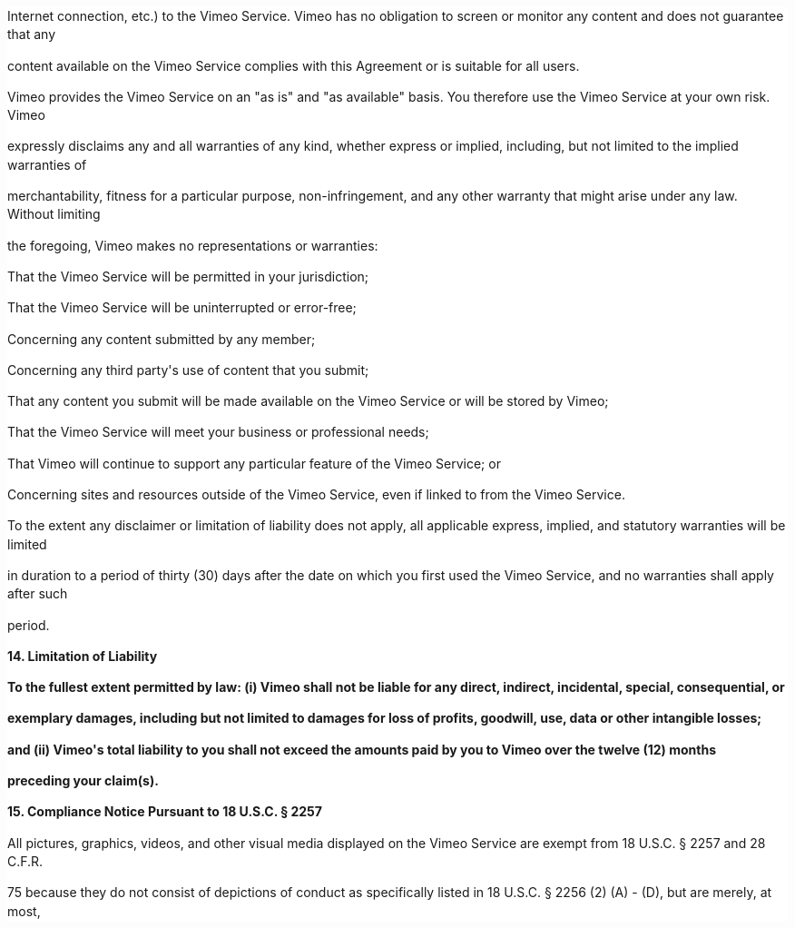 Internet connection, etc.) to the Vimeo Service. Vimeo has no obligation to screen or monitor any content and does not guarantee that any

content available on the Vimeo Service complies with this Agreement or is suitable for all users.

Vimeo provides the Vimeo Service on an "as is" and "as available" basis. You therefore use the Vimeo Service at your own risk. Vimeo

expressly disclaims any and all warranties of any kind, whether express or implied, including, but not limited to the implied warranties of

merchantability, fitness for a particular purpose, non-infringement, and any other warranty that might arise under any law. Without limiting

the foregoing, Vimeo makes no representations or warranties:

That the Vimeo Service will be permitted in your jurisdiction;

That the Vimeo Service will be uninterrupted or error-free;

Concerning any content submitted by any member;

Concerning any third party's use of content that you submit;

That any content you submit will be made available on the Vimeo Service or will be stored by Vimeo;

That the Vimeo Service will meet your business or professional needs;

That Vimeo will continue to support any particular feature of the Vimeo Service; or

Concerning sites and resources outside of the Vimeo Service, even if linked to from the Vimeo Service.

To the extent any disclaimer or limitation of liability does not apply, all applicable express, implied, and statutory warranties will be limited

in duration to a period of thirty (30) days after the date on which you first used the Vimeo Service, and no warranties shall apply after such

period.

**14. Limitation of Liability**

**To the fullest extent permitted by law: (i) Vimeo shall not be liable for any direct, indirect, incidental, special, consequential, or**

**exemplary damages, including but not limited to damages for loss of profits, goodwill, use, data or other intangible losses;**

**and (ii) Vimeo's total liability to you shall not exceed the amounts paid by you to Vimeo over the twelve (12) months**

**preceding your claim(s).**

**15. Compliance Notice Pursuant to 18 U.S.C. § 2257**

All pictures, graphics, videos, and other visual media displayed on the Vimeo Service are exempt from 18 U.S.C. § 2257 and 28 C.F.R.

75 because they do not consist of depictions of conduct as specifically listed in 18 U.S.C. § 2256 (2) (A) - (D), but are merely, at most,

